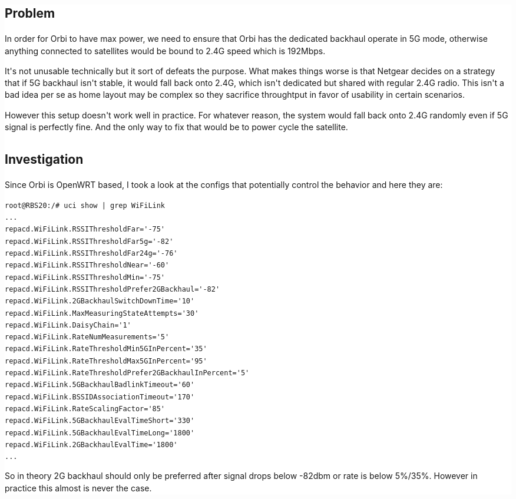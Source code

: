 ## Problem

In order for Orbi to have max power, we need to
ensure that Orbi has the dedicated backhaul operate in 5G mode,
otherwise anything connected to satellites would be bound to
2.4G speed which is 192Mbps.

It's not unusable technically but it sort of defeats the purpose.
What makes things worse is that Netgear decides on a strategy
that if 5G backhaul isn't stable, it would fall back onto 2.4G,
which isn't dedicated but shared with regular 2.4G radio.
This isn't a bad idea per se as home layout may be complex so
they sacrifice throughtput in favor of usability in certain
scenarios.

However this setup doesn't work well in practice.
For whatever reason, the system would fall back onto 2.4G
randomly even if 5G signal is perfectly fine. And the only
way to fix that would be to power cycle the satellite.

## Investigation

Since Orbi is OpenWRT based, I took a look at the configs
that potentially control the behavior and here they are:

```console
root@RBS20:/# uci show | grep WiFiLink
...
repacd.WiFiLink.RSSIThresholdFar='-75'
repacd.WiFiLink.RSSIThresholdFar5g='-82'
repacd.WiFiLink.RSSIThresholdFar24g='-76'
repacd.WiFiLink.RSSIThresholdNear='-60'
repacd.WiFiLink.RSSIThresholdMin='-75'
repacd.WiFiLink.RSSIThresholdPrefer2GBackhaul='-82'
repacd.WiFiLink.2GBackhaulSwitchDownTime='10'
repacd.WiFiLink.MaxMeasuringStateAttempts='30'
repacd.WiFiLink.DaisyChain='1'
repacd.WiFiLink.RateNumMeasurements='5'
repacd.WiFiLink.RateThresholdMin5GInPercent='35'
repacd.WiFiLink.RateThresholdMax5GInPercent='95'
repacd.WiFiLink.RateThresholdPrefer2GBackhaulInPercent='5'
repacd.WiFiLink.5GBackhaulBadlinkTimeout='60'
repacd.WiFiLink.BSSIDAssociationTimeout='170'
repacd.WiFiLink.RateScalingFactor='85'
repacd.WiFiLink.5GBackhaulEvalTimeShort='330'
repacd.WiFiLink.5GBackhaulEvalTimeLong='1800'
repacd.WiFiLink.2GBackhaulEvalTime='1800'
...
```

So in theory 2G backhaul should only be preferred
after signal drops below -82dbm or rate is below 5%/35%.
However in practice this almost is never the case.
